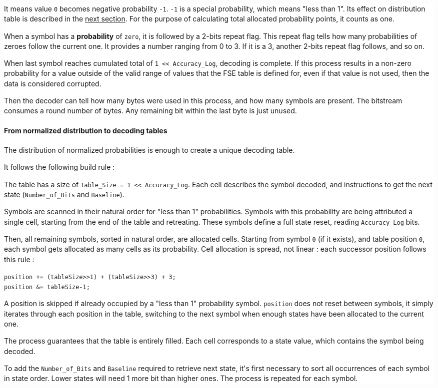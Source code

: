 It means value `0` becomes negative probability `-1`. `-1` is a special
probability, which means "less than 1". Its effect on distribution table is
described in the [next section]. For the purpose of calculating total allocated probability
points, it counts as one.

[next section]: #from-normalized-distribution-to-decoding-tables

When a symbol has a **probability** of `zero`, it is followed by a 2-bits repeat
flag. This repeat flag tells how many probabilities of zeroes follow the current
one. It provides a number ranging from 0 to 3. If it is a 3, another 2-bits
repeat flag follows, and so on.

When last symbol reaches cumulated total of `1 << Accuracy_Log`, decoding is
complete. If this process results in a non-zero probability for a value outside
of the valid range of values that the FSE table is defined for, even if that
value is not used, then the data is considered corrupted.

Then the decoder can tell how many bytes were used in this process, and how many
symbols are present. The bitstream consumes a round number of bytes. Any
remaining bit within the last byte is just unused.

#### From normalized distribution to decoding tables

The distribution of normalized probabilities is enough to create a unique
decoding table.

It follows the following build rule :

The table has a size of `Table_Size = 1 << Accuracy_Log`. Each cell describes
the symbol decoded, and instructions to get the next state (`Number_of_Bits` and
`Baseline`).

Symbols are scanned in their natural order for "less than 1" probabilities.
Symbols with this probability are being attributed a single cell, starting from
the end of the table and retreating. These symbols define a full state reset,
reading `Accuracy_Log` bits.

Then, all remaining symbols, sorted in natural order, are allocated cells.
Starting from symbol `0` (if it exists), and table position `0`, each symbol
gets allocated as many cells as its probability. Cell allocation is spread, not
linear : each successor position follows this rule :

```
position += (tableSize>>1) + (tableSize>>3) + 3;
position &= tableSize-1;
```

A position is skipped if already occupied by a "less than 1" probability symbol.
`position` does not reset between symbols, it simply iterates through each
position in the table, switching to the next symbol when enough states have been
allocated to the current one.

The process guarantees that the table is entirely filled. Each cell corresponds
to a state value, which contains the symbol being decoded.

To add the `Number_of_Bits` and `Baseline` required to retrieve next state, it's
first necessary to sort all occurrences of each symbol in state order. Lower
states will need 1 more bit than higher ones. The process is repeated for each
symbol.


[FSE section]: #from-normalized-distribution-to-decoding-tables
[Offset Codes]: #offset-codes
[LZ4]: https://lz4.github.io/lz4/
[Finite State Entropy]: https://github.com/Cyan4973/FiniteStateEntropy/
[ANS]: https://en.wikipedia.org/wiki/Asymmetric_Numeral_Systems
[Appendix A]: #appendix-a---decoding-tables-for-predefined-codes
[compressed blocks]: #the-format-of-compressed_block